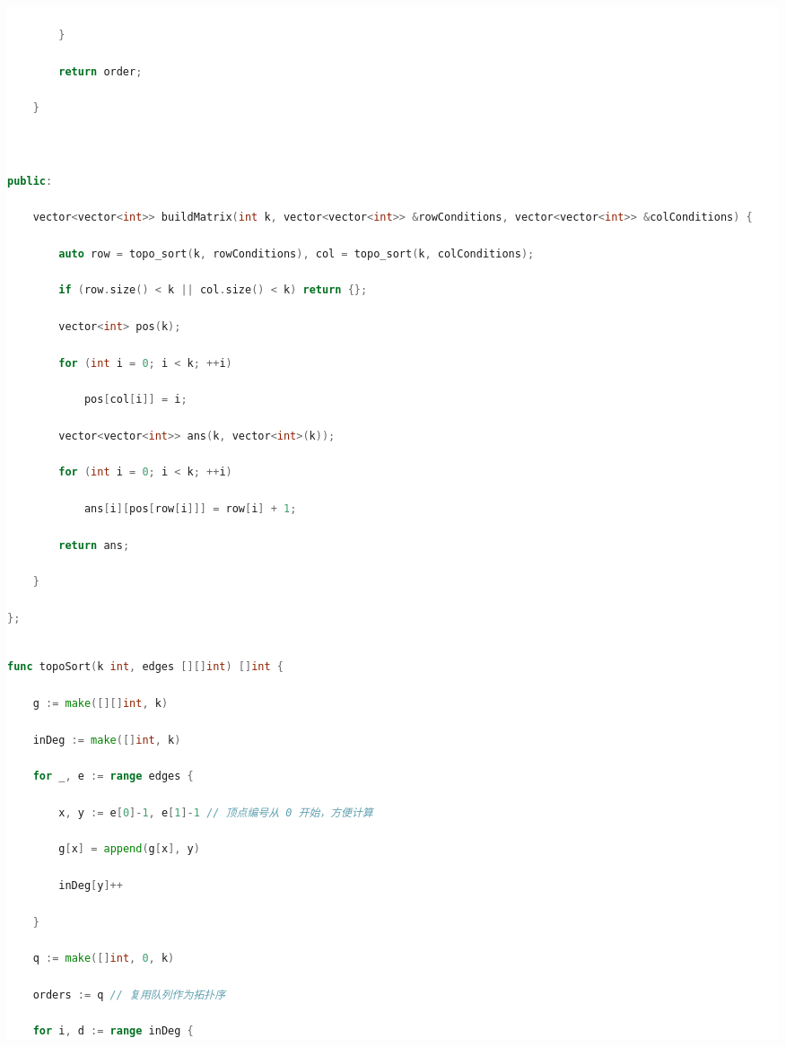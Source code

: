 ```cpp [sol1-C++]

        }

        return order;

    }



public:

    vector<vector<int>> buildMatrix(int k, vector<vector<int>> &rowConditions, vector<vector<int>> &colConditions) {

        auto row = topo_sort(k, rowConditions), col = topo_sort(k, colConditions);

        if (row.size() < k || col.size() < k) return {};

        vector<int> pos(k);

        for (int i = 0; i < k; ++i)

            pos[col[i]] = i;

        vector<vector<int>> ans(k, vector<int>(k));

        for (int i = 0; i < k; ++i)

            ans[i][pos[row[i]]] = row[i] + 1;

        return ans;

    }

};

```



```go [sol1-Go]

func topoSort(k int, edges [][]int) []int {

	g := make([][]int, k)

	inDeg := make([]int, k)

	for _, e := range edges {

		x, y := e[0]-1, e[1]-1 // 顶点编号从 0 开始，方便计算

		g[x] = append(g[x], y)

		inDeg[y]++

	}

	q := make([]int, 0, k)

	orders := q // 复用队列作为拓扑序

	for i, d := range inDeg {

```